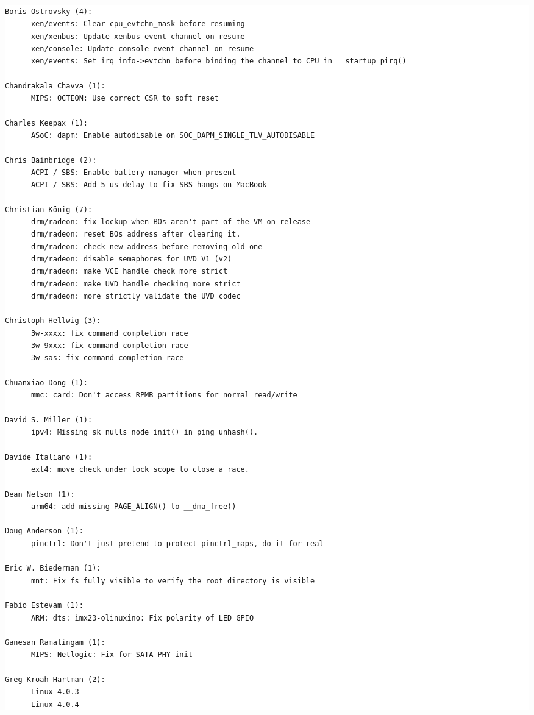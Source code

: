     Boris Ostrovsky (4):  
          xen/events: Clear cpu_evtchn_mask before resuming  
          xen/xenbus: Update xenbus event channel on resume  
          xen/console: Update console event channel on resume  
          xen/events: Set irq_info->evtchn before binding the channel to CPU in __startup_pirq()  
      
    Chandrakala Chavva (1):  
          MIPS: OCTEON: Use correct CSR to soft reset  
      
    Charles Keepax (1):  
          ASoC: dapm: Enable autodisable on SOC_DAPM_SINGLE_TLV_AUTODISABLE  
      
    Chris Bainbridge (2):  
          ACPI / SBS: Enable battery manager when present  
          ACPI / SBS: Add 5 us delay to fix SBS hangs on MacBook  
      
    Christian König (7):  
          drm/radeon: fix lockup when BOs aren't part of the VM on release  
          drm/radeon: reset BOs address after clearing it.  
          drm/radeon: check new address before removing old one  
          drm/radeon: disable semaphores for UVD V1 (v2)  
          drm/radeon: make VCE handle check more strict  
          drm/radeon: make UVD handle checking more strict  
          drm/radeon: more strictly validate the UVD codec  
      
    Christoph Hellwig (3):  
          3w-xxxx: fix command completion race  
          3w-9xxx: fix command completion race  
          3w-sas: fix command completion race  
      
    Chuanxiao Dong (1):  
          mmc: card: Don't access RPMB partitions for normal read/write  
      
    David S. Miller (1):  
          ipv4: Missing sk_nulls_node_init() in ping_unhash().  
      
    Davide Italiano (1):  
          ext4: move check under lock scope to close a race.  
      
    Dean Nelson (1):  
          arm64: add missing PAGE_ALIGN() to __dma_free()  
      
    Doug Anderson (1):  
          pinctrl: Don't just pretend to protect pinctrl_maps, do it for real  
      
    Eric W. Biederman (1):  
          mnt: Fix fs_fully_visible to verify the root directory is visible  
      
    Fabio Estevam (1):  
          ARM: dts: imx23-olinuxino: Fix polarity of LED GPIO  
      
    Ganesan Ramalingam (1):  
          MIPS: Netlogic: Fix for SATA PHY init  
      
    Greg Kroah-Hartman (2):  
          Linux 4.0.3  
          Linux 4.0.4  
      